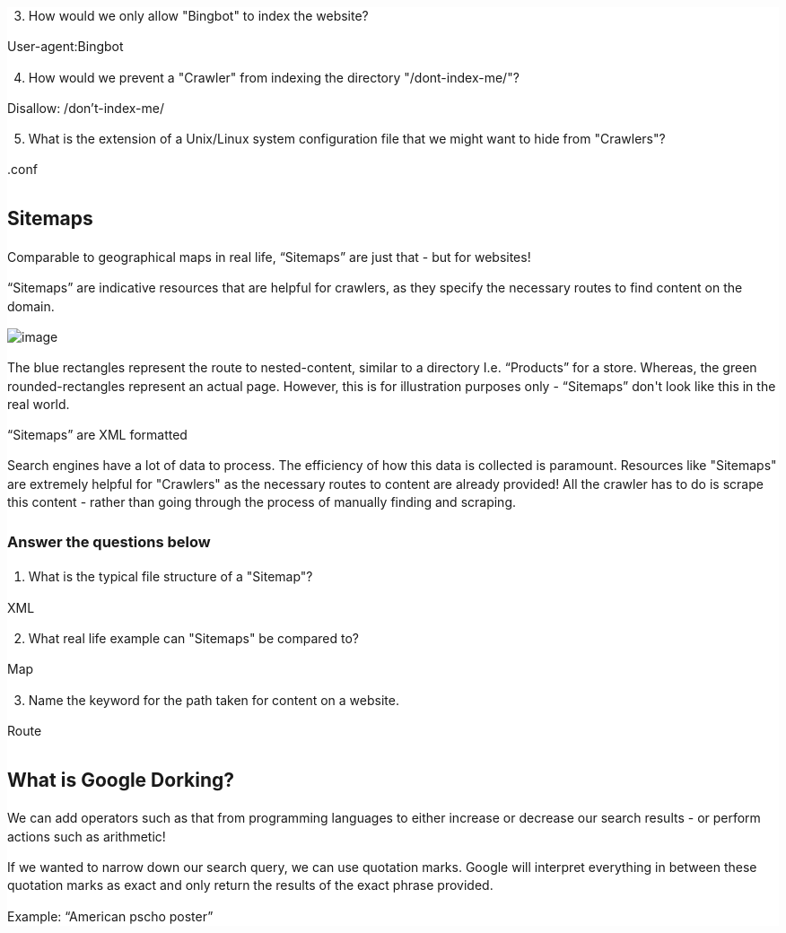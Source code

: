 3. How would we only allow "Bingbot" to index the website?

User-agent:Bingbot

4. How would we prevent a "Crawler" from indexing the directory "/dont-index-me/"?

Disallow: /don’t-index-me/

5. What is the extension of a Unix/Linux system configuration file that we might want to hide from "Crawlers"?

.conf

## Sitemaps

Comparable to geographical maps in real life, “Sitemaps” are just that - but for websites!

“Sitemaps” are indicative resources that are helpful for crawlers, as they specify the necessary routes to find content on the domain. 

![image](https://github.com/user-attachments/assets/2f383dc1-a518-4904-873a-4f9c1cf37aac)

The blue rectangles represent the route to nested-content, similar to a directory I.e. “Products” for a store. Whereas, the green rounded-rectangles represent an actual page. However, this is for illustration purposes only - “Sitemaps” don't look like this in the real world.

“Sitemaps” are XML formatted

Search engines have a lot of data to process. The efficiency of how this data is collected is paramount. Resources like "Sitemaps" are extremely helpful for "Crawlers" as the necessary routes to content are already provided! All the crawler has to do is scrape this content - rather than going through the process of manually finding and scraping. 

### Answer the questions below

1. What is the typical file structure of a "Sitemap"?

XML

2. What real life example can "Sitemaps" be compared to?
  
Map

3. Name the keyword for the path taken for content on a website.

Route

## What is Google Dorking?

We can add operators such as that from programming languages to either increase or decrease our search results - or perform actions such as arithmetic!

If we wanted to narrow down our search query, we can use quotation marks. Google will interpret everything in between these quotation marks as exact and only return the results of the exact phrase provided.

Example: “American pscho poster”
